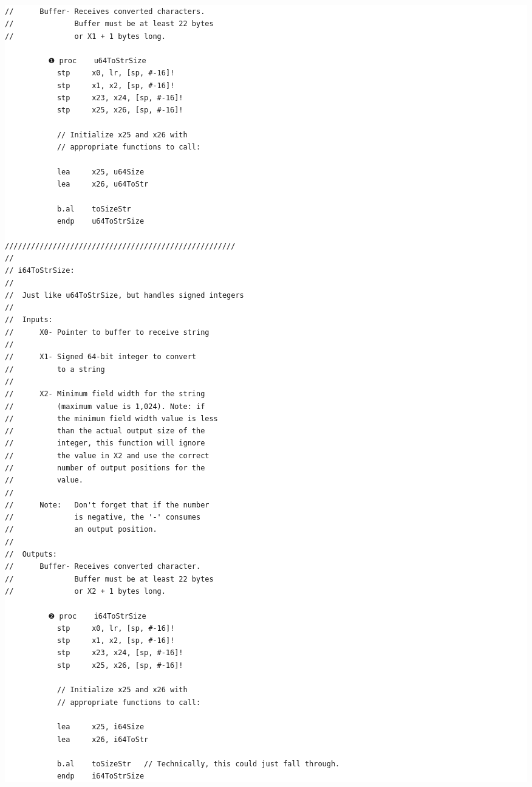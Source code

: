 ```
//      Buffer- Receives converted characters. 
//              Buffer must be at least 22 bytes 
//              or X1 + 1 bytes long. 

          ❶ proc    u64ToStrSize 
            stp     x0, lr, [sp, #-16]! 
            stp     x1, x2, [sp, #-16]! 
            stp     x23, x24, [sp, #-16]! 
            stp     x25, x26, [sp, #-16]! 

            // Initialize x25 and x26 with 
            // appropriate functions to call: 

            lea     x25, u64Size 
            lea     x26, u64ToStr 

            b.al    toSizeStr 
            endp    u64ToStrSize 

/////////////////////////////////////////////////////
//
// i64ToStrSize: 
//
//  Just like u64ToStrSize, but handles signed integers 
//
//  Inputs: 
//      X0- Pointer to buffer to receive string 
//
//      X1- Signed 64-bit integer to convert 
//          to a string 
//
//      X2- Minimum field width for the string 
//          (maximum value is 1,024). Note: if 
//          the minimum field width value is less 
//          than the actual output size of the 
//          integer, this function will ignore 
//          the value in X2 and use the correct 
//          number of output positions for the 
//          value. 
//
//      Note:   Don't forget that if the number 
//              is negative, the '-' consumes 
//              an output position. 
//
//  Outputs: 
//      Buffer- Receives converted character. 
//              Buffer must be at least 22 bytes 
//              or X2 + 1 bytes long. 

          ❷ proc    i64ToStrSize 
            stp     x0, lr, [sp, #-16]! 
            stp     x1, x2, [sp, #-16]! 
            stp     x23, x24, [sp, #-16]! 
            stp     x25, x26, [sp, #-16]! 

            // Initialize x25 and x26 with 
            // appropriate functions to call: 

            lea     x25, i64Size 
            lea     x26, i64ToStr 

            b.al    toSizeStr   // Technically, this could just fall through. 
            endp    i64ToStrSize 
```
